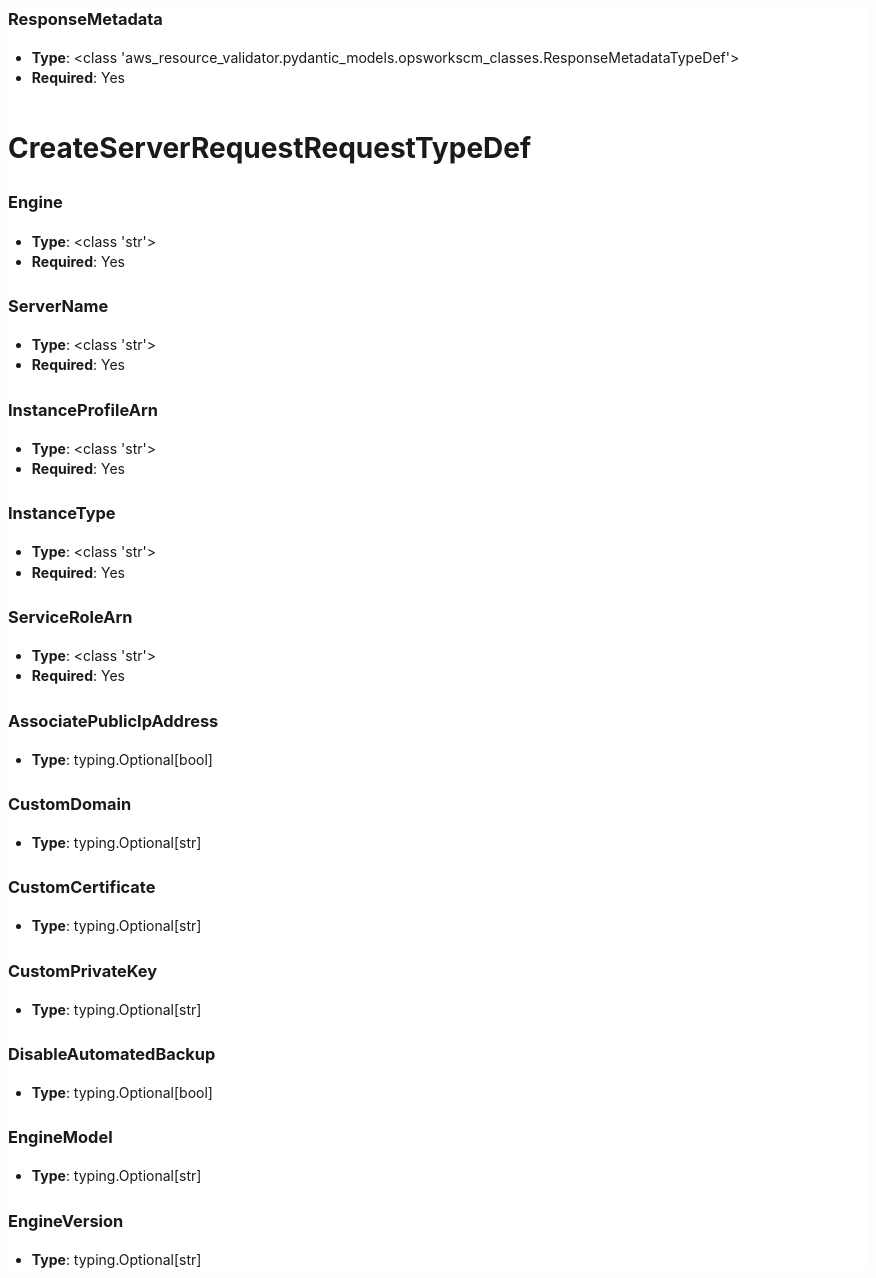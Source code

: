 ### ResponseMetadata
- **Type**: <class 'aws_resource_validator.pydantic_models.opsworkscm_classes.ResponseMetadataTypeDef'>
- **Required**: Yes


# CreateServerRequestRequestTypeDef

### Engine
- **Type**: <class 'str'>
- **Required**: Yes

### ServerName
- **Type**: <class 'str'>
- **Required**: Yes

### InstanceProfileArn
- **Type**: <class 'str'>
- **Required**: Yes

### InstanceType
- **Type**: <class 'str'>
- **Required**: Yes

### ServiceRoleArn
- **Type**: <class 'str'>
- **Required**: Yes

### AssociatePublicIpAddress
- **Type**: typing.Optional[bool]

### CustomDomain
- **Type**: typing.Optional[str]

### CustomCertificate
- **Type**: typing.Optional[str]

### CustomPrivateKey
- **Type**: typing.Optional[str]

### DisableAutomatedBackup
- **Type**: typing.Optional[bool]

### EngineModel
- **Type**: typing.Optional[str]

### EngineVersion
- **Type**: typing.Optional[str]
